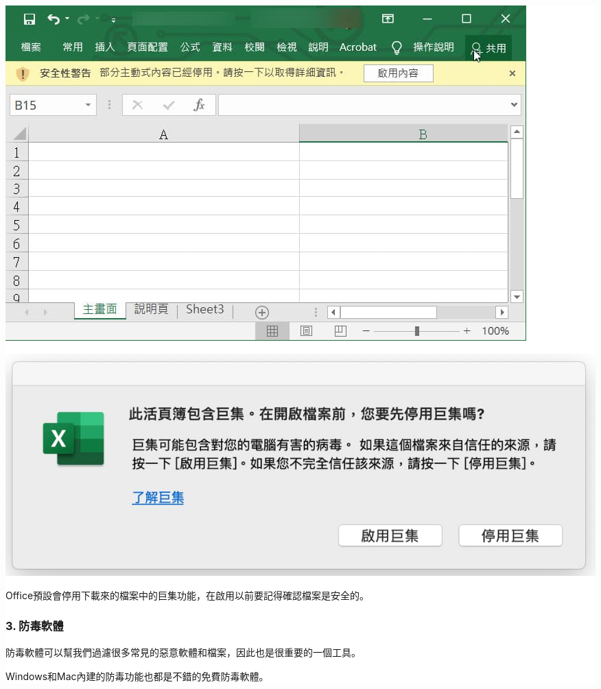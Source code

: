 ![](/media/schooltips_macro_windows.jpg)

![](/media/schootips_macro_mac.jpg)

Office預設會停用下載來的檔案中的巨集功能，在啟用以前要記得確認檔案是安全的。

### 3. 防毒軟體

防毒軟體可以幫我們過濾很多常見的惡意軟體和檔案，因此也是很重要的一個工具。 

Windows和Mac內建的防毒功能也都是不錯的免費防毒軟體。
